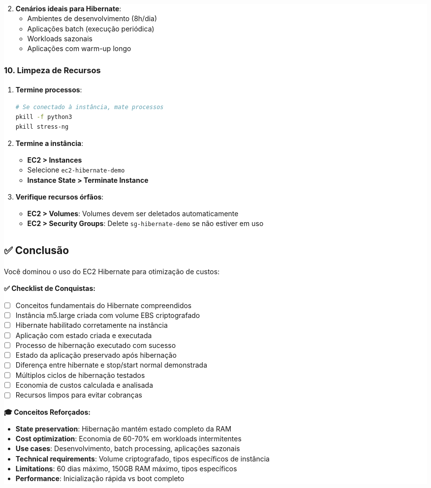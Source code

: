 2. **Cenários ideais para Hibernate**:
   - Ambientes de desenvolvimento (8h/dia)
   - Aplicações batch (execução periódica)
   - Workloads sazonais
   - Aplicações com warm-up longo

### 10. Limpeza de Recursos

1. **Termine processos**:
   ```bash
   # Se conectado à instância, mate processos
   pkill -f python3
   pkill stress-ng
   ```

2. **Termine a instância**:
   - **EC2 > Instances**
   - Selecione `ec2-hibernate-demo`
   - **Instance State > Terminate Instance**

3. **Verifique recursos órfãos**:
   - **EC2 > Volumes**: Volumes devem ser deletados automaticamente
   - **EC2 > Security Groups**: Delete `sg-hibernate-demo` se não estiver em uso

## ✅ Conclusão

Você dominou o uso do EC2 Hibernate para otimização de custos:

**✅ Checklist de Conquistas:**
- [ ] Conceitos fundamentais do Hibernate compreendidos
- [ ] Instância m5.large criada com volume EBS criptografado
- [ ] Hibernate habilitado corretamente na instância
- [ ] Aplicação com estado criada e executada
- [ ] Processo de hibernação executado com sucesso
- [ ] Estado da aplicação preservado após hibernação
- [ ] Diferença entre hibernate e stop/start normal demonstrada
- [ ] Múltiplos ciclos de hibernação testados
- [ ] Economia de custos calculada e analisada
- [ ] Recursos limpos para evitar cobranças

**🎓 Conceitos Reforçados:**
* **State preservation**: Hibernação mantém estado completo da RAM
* **Cost optimization**: Economia de 60-70% em workloads intermitentes
* **Use cases**: Desenvolvimento, batch processing, aplicações sazonais
* **Technical requirements**: Volume criptografado, tipos específicos de instância
* **Limitations**: 60 dias máximo, 150GB RAM máximo, tipos específicos
* **Performance**: Inicialização rápida vs boot completo
